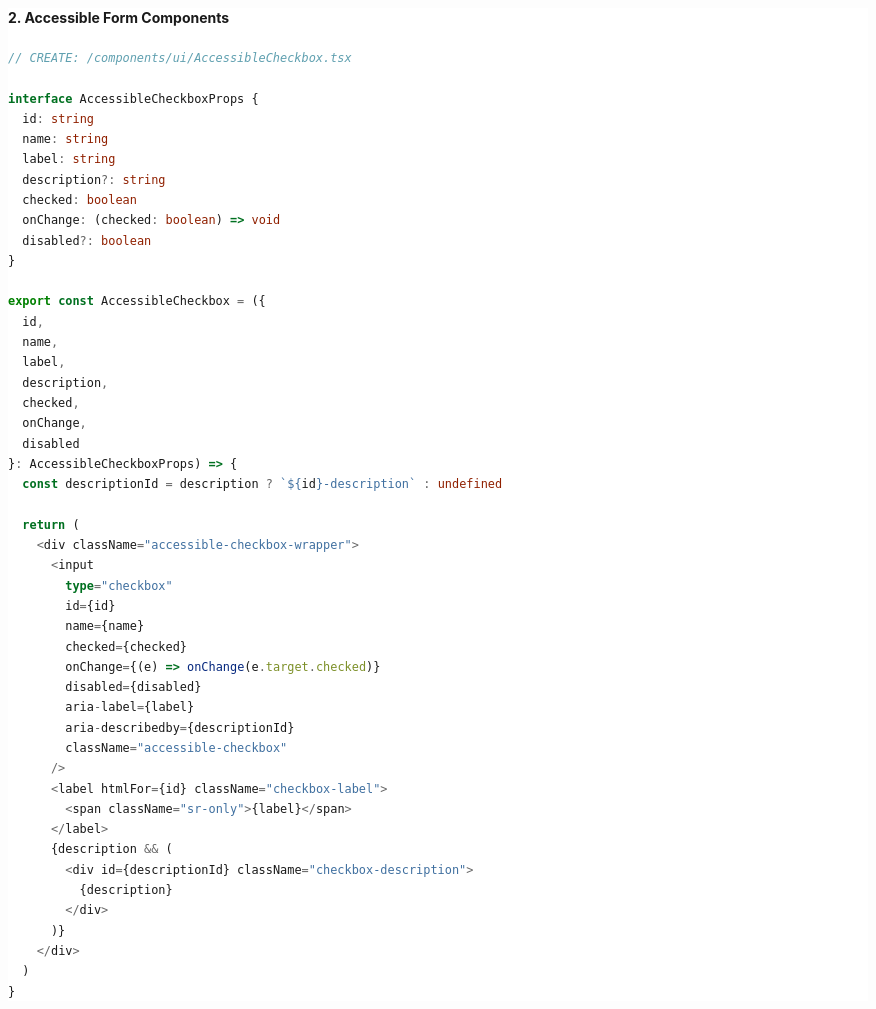 
#### **2. Accessible Form Components**
```typescript
// CREATE: /components/ui/AccessibleCheckbox.tsx

interface AccessibleCheckboxProps {
  id: string
  name: string
  label: string
  description?: string
  checked: boolean
  onChange: (checked: boolean) => void
  disabled?: boolean
}

export const AccessibleCheckbox = ({
  id,
  name,
  label,
  description,
  checked,
  onChange,
  disabled
}: AccessibleCheckboxProps) => {
  const descriptionId = description ? `${id}-description` : undefined
  
  return (
    <div className="accessible-checkbox-wrapper">
      <input
        type="checkbox"
        id={id}
        name={name}
        checked={checked}
        onChange={(e) => onChange(e.target.checked)}
        disabled={disabled}
        aria-label={label}
        aria-describedby={descriptionId}
        className="accessible-checkbox"
      />
      <label htmlFor={id} className="checkbox-label">
        <span className="sr-only">{label}</span>
      </label>
      {description && (
        <div id={descriptionId} className="checkbox-description">
          {description}
        </div>
      )}
    </div>
  )
}
```
